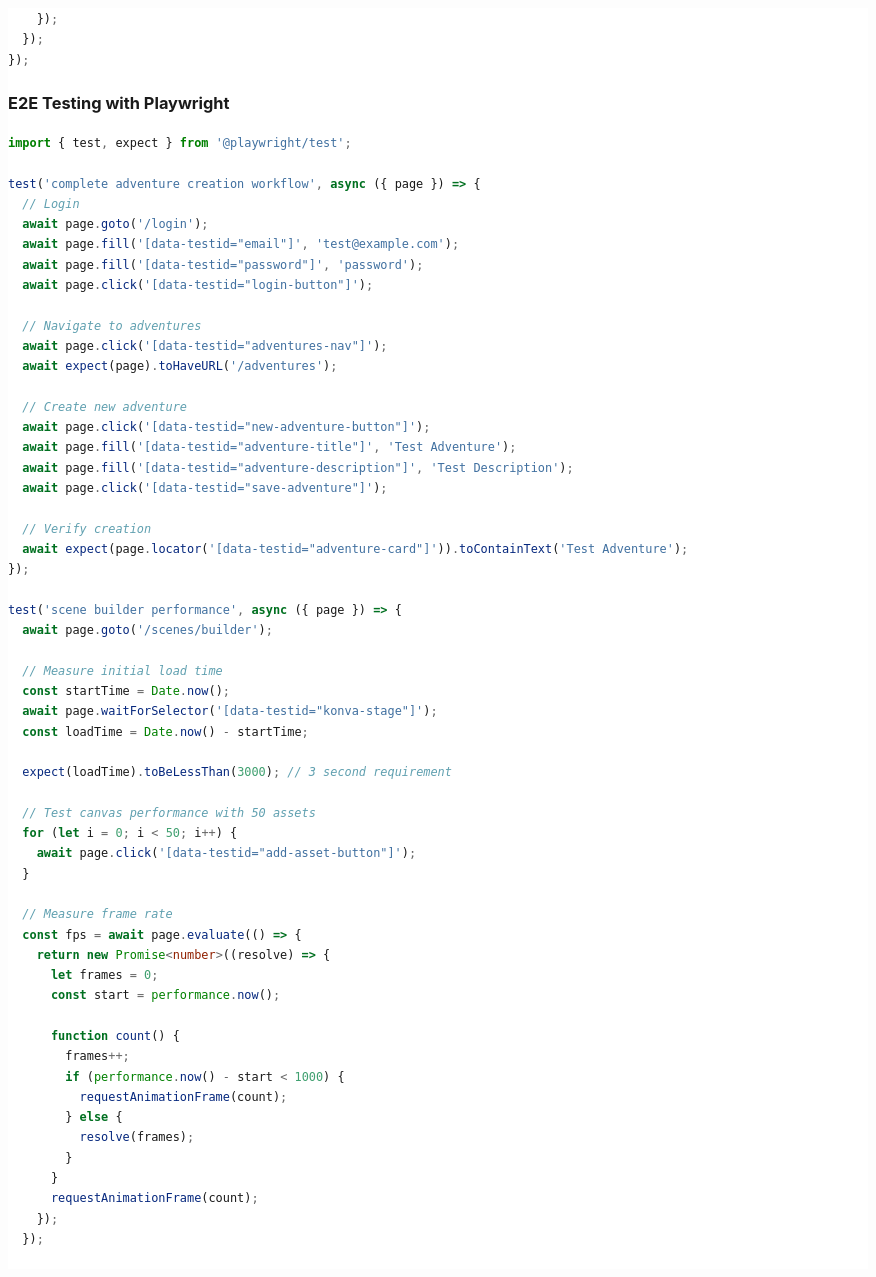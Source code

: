 ```typescript
    });
  });
});
```

### E2E Testing with Playwright
```typescript
import { test, expect } from '@playwright/test';

test('complete adventure creation workflow', async ({ page }) => {
  // Login
  await page.goto('/login');
  await page.fill('[data-testid="email"]', 'test@example.com');
  await page.fill('[data-testid="password"]', 'password');
  await page.click('[data-testid="login-button"]');

  // Navigate to adventures
  await page.click('[data-testid="adventures-nav"]');
  await expect(page).toHaveURL('/adventures');

  // Create new adventure
  await page.click('[data-testid="new-adventure-button"]');
  await page.fill('[data-testid="adventure-title"]', 'Test Adventure');
  await page.fill('[data-testid="adventure-description"]', 'Test Description');
  await page.click('[data-testid="save-adventure"]');

  // Verify creation
  await expect(page.locator('[data-testid="adventure-card"]')).toContainText('Test Adventure');
});

test('scene builder performance', async ({ page }) => {
  await page.goto('/scenes/builder');
  
  // Measure initial load time
  const startTime = Date.now();
  await page.waitForSelector('[data-testid="konva-stage"]');
  const loadTime = Date.now() - startTime;
  
  expect(loadTime).toBeLessThan(3000); // 3 second requirement
  
  // Test canvas performance with 50 assets
  for (let i = 0; i < 50; i++) {
    await page.click('[data-testid="add-asset-button"]');
  }
  
  // Measure frame rate
  const fps = await page.evaluate(() => {
    return new Promise<number>((resolve) => {
      let frames = 0;
      const start = performance.now();
      
      function count() {
        frames++;
        if (performance.now() - start < 1000) {
          requestAnimationFrame(count);
        } else {
          resolve(frames);
        }
      }
      requestAnimationFrame(count);
    });
  });
  
```